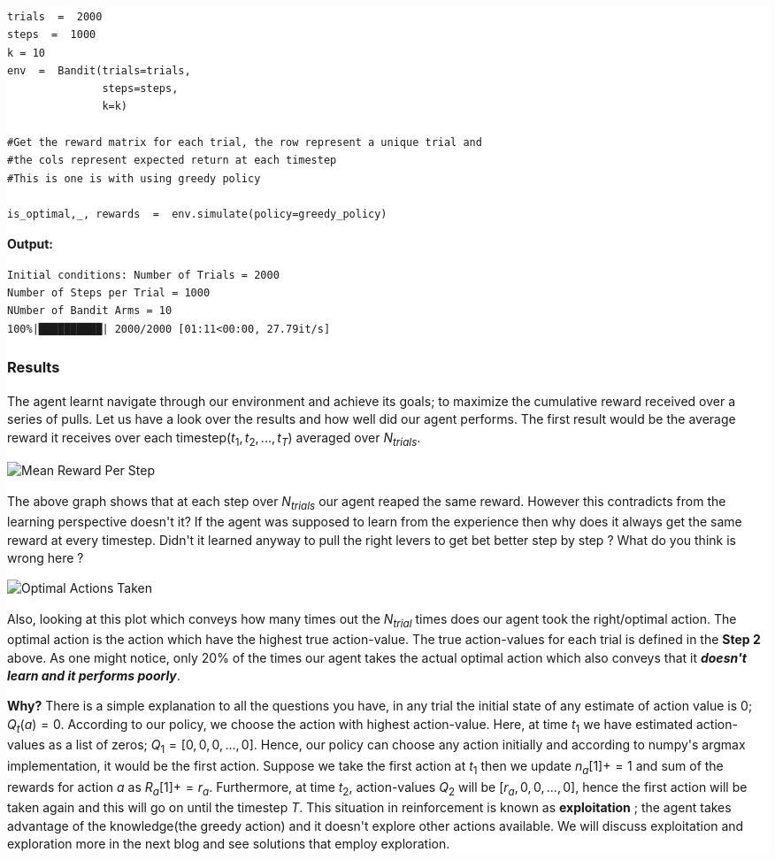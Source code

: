 ```
trials  =  2000
steps  =  1000
k = 10
env  =  Bandit(trials=trials,
			   steps=steps,
			   k=k)

#Get the reward matrix for each trial, the row represent a unique trial and
#the cols represent expected return at each timestep
#This is one is with using greedy policy

is_optimal,_, rewards  =  env.simulate(policy=greedy_policy)
```
**Output:**
```
Initial conditions: Number of Trials = 2000 
Number of Steps per Trial = 1000 
NUmber of Bandit Arms = 10
100%|██████████| 2000/2000 [01:11<00:00, 27.79it/s]
```
### Results
The agent learnt navigate through our environment and achieve its goals; to maximize the cumulative reward received over a series of pulls. Let us have a look over the results and how well did our agent performs. The first result would be the average reward it receives over each timestep($t_1, t_2, ... ,t_T$) averaged over $N_{trials}$.

![Mean Reward Per Step](https://i.postimg.cc/8zV614CW/image.png)


The above graph shows that at each step over $N_{trials}$  our agent reaped the same reward. However this contradicts from the learning perspective doesn't it? If the agent was supposed to learn from the experience then why does it always get the same reward at every timestep. Didn't it learned anyway to pull the right levers to get bet better step by step ? What do you think is wrong here ? 

![Optimal Actions Taken](https://i.postimg.cc/rz6Kw1SK/image.png)

Also, looking at this plot which conveys how many times out the $N_{trial}$ times does our agent took the right/optimal action. The optimal action is the action which have the highest true action-value. The true action-values for each trial is defined in the **Step 2** above. As one might notice, only 20% of the times our agent takes the actual optimal action which also conveys that it ***doesn't learn and it performs poorly***. 

**Why?**
There is a simple explanation to all the questions you have, in any trial the initial state of any estimate of action value is 0; $Q_t(a)=0$. According to our policy, we choose the action with highest action-value. Here, at time $t_1$ we have estimated action-values as a list of zeros; $Q_1=[0, 0, 0, ... , 0]$. Hence, our policy can choose any action initially and according to numpy's argmax implementation, it would be the first action. Suppose we take the first action at $t_1$ then we update $n_a[1]+=1$ and sum of the rewards for action $a$ as $R_a[1]+=r_a$.  Furthermore, at time $t_2$, action-values $Q_2$ will be $[r_{a},0, 0, ..., 0]$, hence the first action will be taken again and this will go on until the timestep $T$. This situation in reinforcement is known as **exploitation** ; the agent takes advantage of the knowledge(the greedy action) and it doesn't explore other actions available. We will discuss exploitation and exploration more in the next blog and see solutions that employ exploration.
